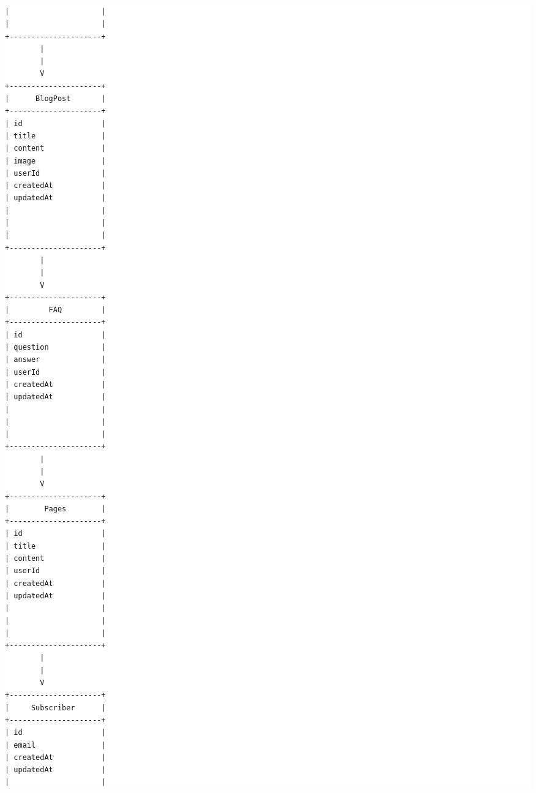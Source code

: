 ```plaintext
|                     |
|                     |
+---------------------+
        |
        |
        V
+---------------------+
|      BlogPost       |
+---------------------+
| id                  |
| title               |
| content             |
| image               |
| userId              |
| createdAt           |
| updatedAt           |
|                     |
|                     |
|                     |
+---------------------+
        |
        |
        V
+---------------------+
|         FAQ         |
+---------------------+
| id                  |
| question            |
| answer              |
| userId              |
| createdAt           |
| updatedAt           |
|                     |
|                     |
|                     |
+---------------------+
        |
        |
        V
+---------------------+
|        Pages        |
+---------------------+
| id                  |
| title               |
| content             |
| userId              |
| createdAt           |
| updatedAt           |
|                     |
|                     |
|                     |
+---------------------+
        |
        |
        V
+---------------------+
|     Subscriber      |
+---------------------+
| id                  |
| email               |
| createdAt           |
| updatedAt           |
|                     |
```